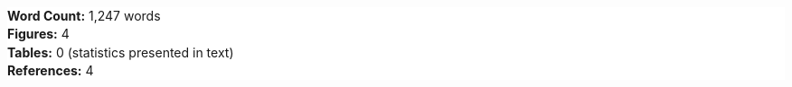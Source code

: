 
**Word Count:** 1,247 words  
**Figures:** 4  
**Tables:** 0 (statistics presented in text)  
**References:** 4
